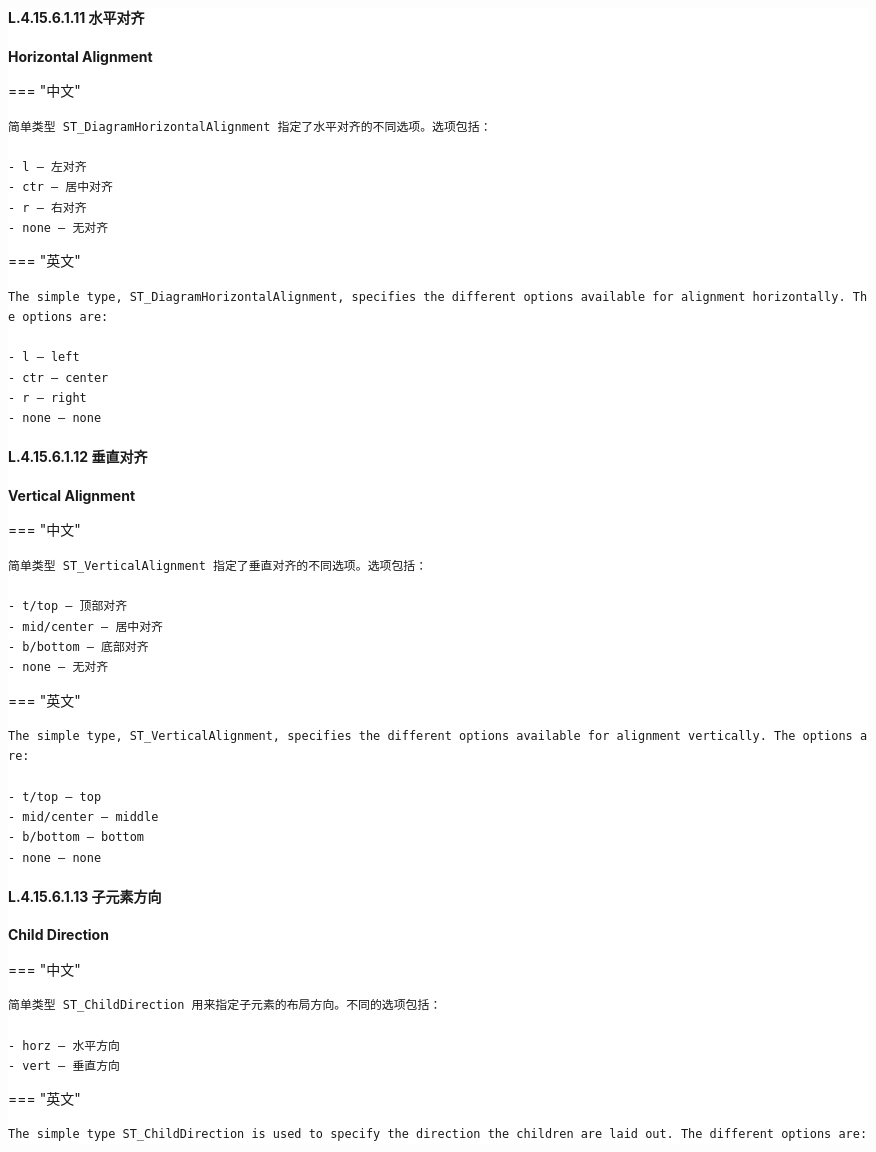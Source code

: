 #### L.4.15.6.1.11 水平对齐

**Horizontal Alignment**

=== "中文"

    简单类型 ST_DiagramHorizontalAlignment 指定了水平对齐的不同选项。选项包括：
    
    - l – 左对齐
    - ctr – 居中对齐
    - r – 右对齐
    - none – 无对齐

=== "英文"

    The simple type, ST_DiagramHorizontalAlignment, specifies the different options available for alignment horizontally. The options are:
    
    - l – left
    - ctr – center
    - r – right
    - none – none 

#### L.4.15.6.1.12 垂直对齐

**Vertical Alignment**

=== "中文"

    简单类型 ST_VerticalAlignment 指定了垂直对齐的不同选项。选项包括：
    
    - t/top – 顶部对齐
    - mid/center – 居中对齐
    - b/bottom – 底部对齐
    - none – 无对齐

=== "英文"

    The simple type, ST_VerticalAlignment, specifies the different options available for alignment vertically. The options are:

    - t/top – top
    - mid/center – middle
    - b/bottom – bottom
    - none – none

#### L.4.15.6.1.13 子元素方向

**Child Direction**

=== "中文"

    简单类型 ST_ChildDirection 用来指定子元素的布局方向。不同的选项包括：
    
    - horz – 水平方向
    - vert – 垂直方向

=== "英文"

    The simple type ST_ChildDirection is used to specify the direction the children are laid out. The different options are:
